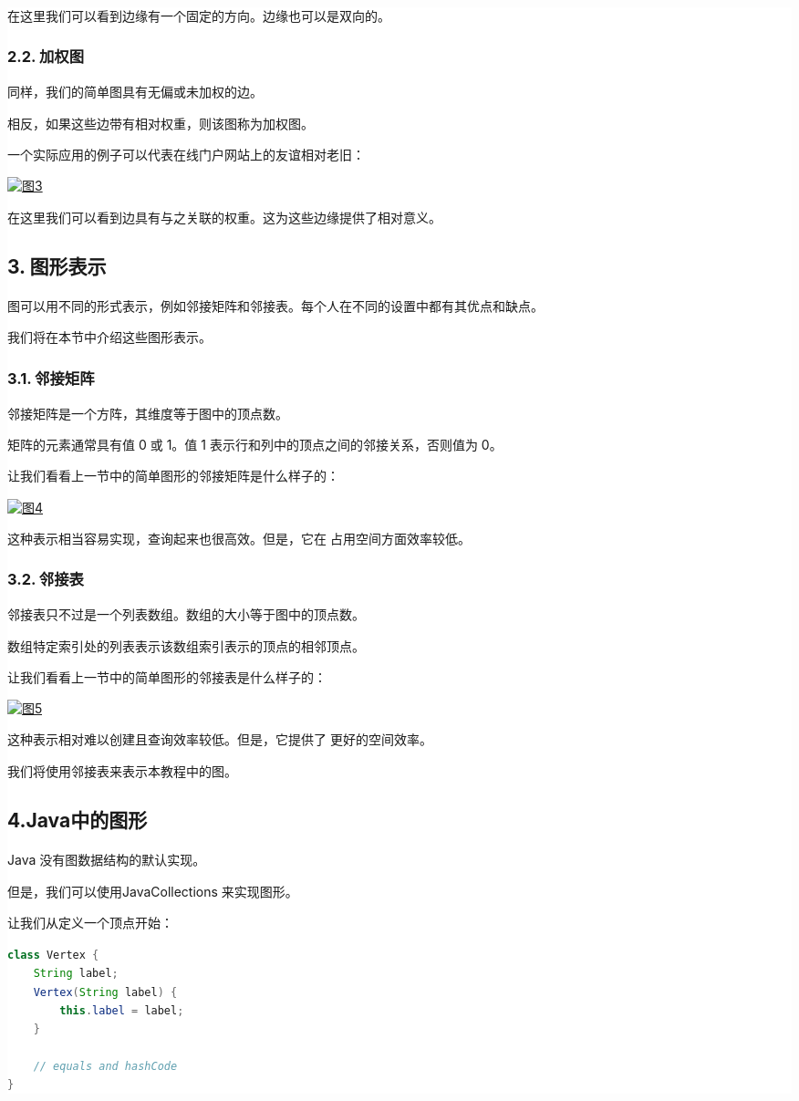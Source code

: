 在这里我们可以看到边缘有一个固定的方向。边缘也可以是双向的。

### 2.2. 加权图

同样，我们的简单图具有无偏或未加权的边。

相反，如果这些边带有相对权重，则该图称为加权图。

一个实际应用的例子可以代表在线门户网站上的友谊相对老旧：

[![图3](https://www.baeldung.com/wp-content/uploads/2018/11/graph3.jpg)](https://www.baeldung.com/wp-content/uploads/2018/11/graph3.jpg)

在这里我们可以看到边具有与之关联的权重。这为这些边缘提供了相对意义。

## 3. 图形表示

图可以用不同的形式表示，例如邻接矩阵和邻接表。每个人在不同的设置中都有其优点和缺点。

我们将在本节中介绍这些图形表示。

### 3.1. 邻接矩阵

邻接矩阵是一个方阵，其维度等于图中的顶点数。

矩阵的元素通常具有值 0 或 1。值 1 表示行和列中的顶点之间的邻接关系，否则值为 0。

让我们看看上一节中的简单图形的邻接矩阵是什么样子的：

[![图4](https://www.baeldung.com/wp-content/uploads/2018/11/graph4-300x277.jpg)](https://www.baeldung.com/wp-content/uploads/2018/11/graph4.jpg)

这种表示相当容易实现，查询起来也很高效。但是，它在 占用空间方面效率较低。

### 3.2. 邻接表

邻接表只不过是一个列表数组。数组的大小等于图中的顶点数。

数组特定索引处的列表表示该数组索引表示的顶点的相邻顶点。

让我们看看上一节中的简单图形的邻接表是什么样子的：

[![图5](https://www.baeldung.com/wp-content/uploads/2018/11/graph5-300x277.jpg)](https://www.baeldung.com/wp-content/uploads/2018/11/graph5.jpg)

这种表示相对难以创建且查询效率较低。但是，它提供了 更好的空间效率。

我们将使用邻接表来表示本教程中的图。

## 4.Java中的图形

Java 没有图数据结构的默认实现。

但是，我们可以使用JavaCollections 来实现图形。

让我们从定义一个顶点开始：

```java
class Vertex {
    String label;
    Vertex(String label) {
        this.label = label;
    }

    // equals and hashCode
}
```
